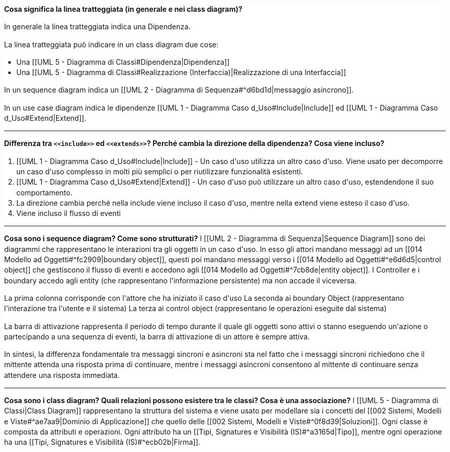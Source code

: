**Cosa significa la linea tratteggiata (in generale e nei class diagram)?**

In generale la linea tratteggiata indica una Dipendenza.

La linea tratteggiata può indicare in un class diagram due cose:
- Una [[UML 5 - Diagramma di Classi#Dipendenza|Dipendenza]]
- Una [[UML 5 - Diagramma di Classi#Realizzazione (Interfaccia)|Realizzazione di una Interfaccia]]

In un sequence diagram indica un [[UML 2 - Diagramma di Sequenza#^d6bd1d|messaggio asincrono]].

In un use case diagram indica le dipendenze [[UML 1 - Diagramma Caso d_Uso#Include|Include]] ed [[UML 1 - Diagramma Caso d_Uso#Extend|Extend]].

---
**Differenza tra `<<include>>` ed `<<extends>>`? Perché cambia la direzione della dipendenza? Cosa viene incluso?**

1. [[UML 1 - Diagramma Caso d_Uso#Include|Include]] - Un caso d'uso utilizza un altro caso d'uso. Viene usato per decomporre un caso d'uso complesso in molti più semplici o per riutilizzare funzionalità esistenti.
2. [[UML 1 - Diagramma Caso d_Uso#Extend|Extend]] - Un caso d'uso può utilizzare un altro caso d'uso, estendendone il suo comportamento.
3. La direzione cambia perché nella include viene incluso il caso d'uso, mentre nella extend viene esteso il caso d'uso.
4. Viene incluso il flusso di eventi

---
**Cosa sono i sequence diagram? Come sono strutturati?**
I [[UML 2 - Diagramma di Sequenza|Sequence Diagram]] sono dei diagrammi che rappresentano le interazioni tra gli oggetti in un caso d'uso. 
In esso gli attori mandano messaggi ad un [[014 Modello ad Oggetti#^fc2909|boundary object]], questi poi mandano messaggi verso i [[014 Modello ad Oggetti#^e6d6d5|control object]] che gestiscono il flusso di eventi e accedono agli [[014 Modello ad Oggetti#^7cb8de|entity object]].
I Controller e i boundary accedo agli entity (che rappresentano l'informazione persistente) ma non accade il viceversa.

La prima colonna corrisponde con l'attore che ha iniziato il caso d'uso
La seconda ai boundary Object (rappresentano l'interazione tra l'utente e il sistema)
La terza ai control object (rappresentano le operazioni eseguite dal sistema)

La barra di attivazione rappresenta il periodo di tempo durante il quale gli oggetti sono attivi o stanno eseguendo un'azione o partecipando a una sequenza di eventi, la barra di attivazione di un attore è sempre attiva.

In sintesi, la differenza fondamentale tra messaggi sincroni e asincroni sta nel fatto che i messaggi sincroni richiedono che il mittente attenda una risposta prima di continuare, mentre i messaggi asincroni consentono al mittente di continuare senza attendere una risposta immediata.

---
**Cosa sono i class diagram? Quali relazioni possono esistere tra le classi? Cosa è una associazione?**
I [[UML 5 - Diagramma di Classi|Class Diagram]] rappresentano la struttura del sistema e viene usato per modellare sia i concetti del [[002 Sistemi, Modelli e Viste#^ae7aa9|Dominio di Applicazione]] che quello delle [[002 Sistemi, Modelli e Viste#^0f8d39|Soluzioni]].
Ogni classe è composta da attributi e operazioni. Ogni attributo ha un [[Tipi, Signatures e Visibilità (IS)#^a3165d|Tipo]], mentre ogni operazione ha una [[Tipi, Signatures e Visibilità (IS)#^ecb02b|Firma]].
